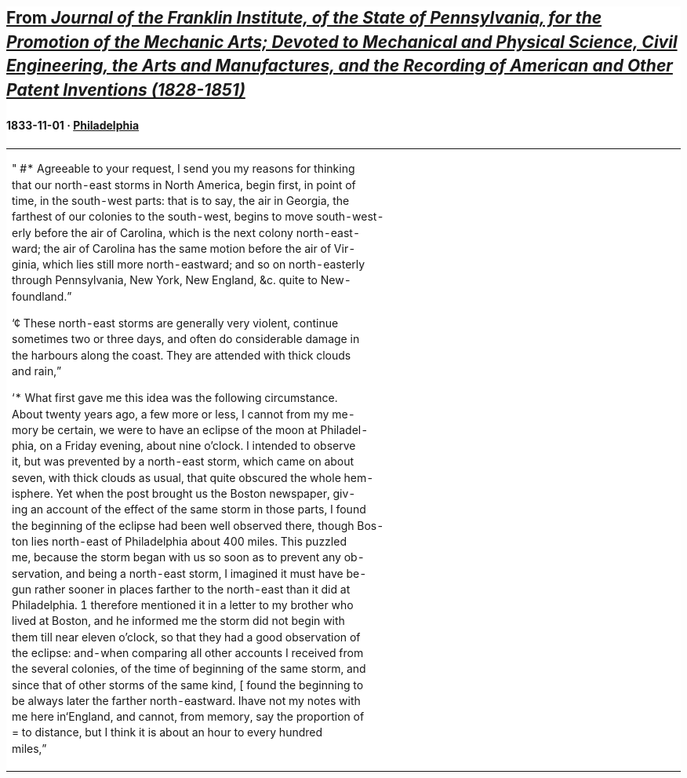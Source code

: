 
## [From _Journal of the Franklin Institute, of the State of Pennsylvania, for the Promotion of the Mechanic Arts; Devoted to Mechanical and Physical Science, Civil Engineering, the Arts and Manufactures, and the Recording of American and Other Patent Inventions (1828-1851)_](https://archive.org/details/sim_journal-of-the-franklin-institute_1833-11_12_5/page/n12/mode/1up?view=theater)

#### 1833-11-01 &middot; [Philadelphia](http://dbpedia.org/resource/Philadelphia)

<table style="width: 100%;"><tr><td style="width: 50%">

  
&quot; #* Agreeable to your request, I send you my reasons for thinking  
that our north-east storms in North America, begin first, in point of  
time, in the south-west parts: that is to say, the air in Georgia, the  
farthest of our colonies to the south-west, begins to move south-west-  
erly before the air of Carolina, which is the next colony north-east-  
ward; the air of Carolina has the same motion before the air of Vir-  
ginia, which lies still more north-eastward; and so on north-easterly  
through Pennsylvania, New York, New England, &amp;c. quite to New-  
foundland.”  
  
‘¢ These north-east storms are generally very violent, continue  
sometimes two or three days, and often do considerable damage in  
the harbours along the coast. They are attended with thick clouds  
and rain,”  
  
‘* What first gave me this idea was the following circumstance.  
About twenty years ago, a few more or less, I cannot from my me-  
mory be certain, we were to have an eclipse of the moon at Philadel-  
phia, on a Friday evening, about nine o’clock. I intended to observe  
it, but was prevented by a north-east storm, which came on about  
seven, with thick clouds as usual, that quite obscured the whole hem-  
isphere. Yet when the post brought us the Boston newspaper, giv-  
ing an account of the effect of the same storm in those parts, I found  
the beginning of the eclipse had been well observed there, though Bos-  
ton lies north-east of Philadelphia about 400 miles. This puzzled  
me, because the storm began with us so soon as to prevent any ob-  
servation, and being a north-east storm, I imagined it must have be-  
gun rather sooner in places farther to the north-east than it did at  
Philadelphia. 1 therefore mentioned it in a letter to my brother who  
lived at Boston, and he informed me the storm did not begin with  
them till near eleven o’clock, so that they had a good observation of  
the eclipse: and-when comparing all other accounts I received from  
the several colonies, of the time of beginning of the same storm, and  
since that of other storms of the same kind, [ found the beginning to  
be always later the farther north-eastward. Ihave not my notes with  
me here in‘England, and cannot, from memory, say the proportion of  
= to distance, but I think it is about an hour to every hundred  
miles,”  
  